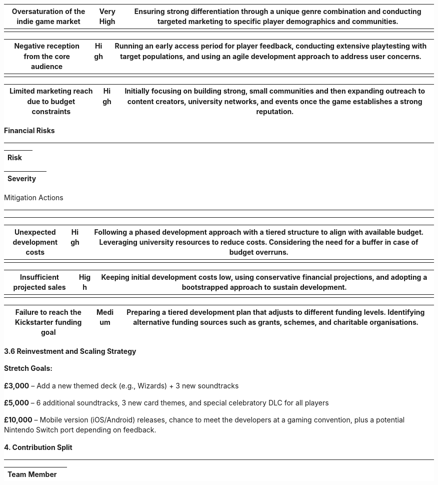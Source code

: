 
| Oversaturation of the indie game market | Very High | Ensuring strong differentiation through a unique genre combination and conducting targeted marketing to specific player demographics and communities. |
| --- | --- | --- |
|  |  |  |

| Negative reception from the core audience | High | Running an early access period for player feedback, conducting extensive playtesting with target populations, and using an agile development approach to address user concerns. |
| --- | --- | --- |
|  |  |  |

| Limited marketing reach due to budget constraints | High | Initially focusing on building strong, small communities and then expanding outreach to content creators, university networks, and events once the game establishes a strong reputation. |
| --- | --- | --- |

**Financial Risks**

---

| Risk |  |
| --- | --- |

| Severity |  |
| --- | --- |

Mitigation Actions

---

---

| Unexpected development costs | High | Following a phased development approach with a tiered structure to align with available budget. Leveraging university resources to reduce costs. Considering the need for a buffer in case of budget overruns. |
| --- | --- | --- |
|  |  |  |

| Insufficient projected sales | High | Keeping initial development costs low, using conservative financial projections, and adopting a bootstrapped approach to sustain development. |
| --- | --- | --- |
|  |  |  |

| Failure to reach the Kickstarter funding goal | Medium | Preparing a tiered development plan that adjusts to different funding levels. Identifying alternative funding sources such as grants, schemes, and charitable organisations. |
| --- | --- | --- |

**3.6 Reinvestment and Scaling Strategy**

**Stretch Goals:**

**£3,000** – Add a new themed deck (e.g., Wizards) + 3 new soundtracks

**£5,000** – 6 additional soundtracks, 3 new card themes, and special celebratory DLC for all players

**£10,000** – Mobile version (iOS/Android) releases, chance to meet the developers at a gaming convention, plus a potential Nintendo Switch port depending on feedback.

**4. Contribution Split**

---

| **Team Member** |  |
| --- | --- |
